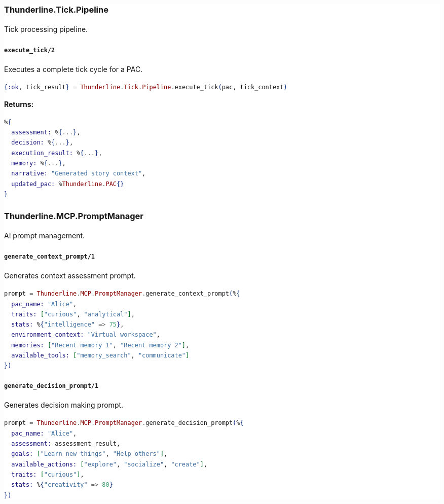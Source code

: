 ### Thunderline.Tick.Pipeline

Tick processing pipeline.

#### `execute_tick/2`
Executes a complete tick cycle for a PAC.

```elixir
{:ok, tick_result} = Thunderline.Tick.Pipeline.execute_tick(pac, tick_context)
```

**Returns:**
```elixir
%{
  assessment: %{...},
  decision: %{...},
  execution_result: %{...},
  memory: %{...},
  narrative: "Generated story context",
  updated_pac: %Thunderline.PAC{}
}
```

### Thunderline.MCP.PromptManager

AI prompt management.

#### `generate_context_prompt/1`
Generates context assessment prompt.

```elixir
prompt = Thunderline.MCP.PromptManager.generate_context_prompt(%{
  pac_name: "Alice",
  traits: ["curious", "analytical"],
  stats: %{"intelligence" => 75},
  environment_context: "Virtual workspace",
  memories: ["Recent memory 1", "Recent memory 2"],
  available_tools: ["memory_search", "communicate"]
})
```

#### `generate_decision_prompt/1`
Generates decision making prompt.

```elixir
prompt = Thunderline.MCP.PromptManager.generate_decision_prompt(%{
  pac_name: "Alice",
  assessment: assessment_result,
  goals: ["Learn new things", "Help others"],
  available_actions: ["explore", "socialize", "create"],
  traits: ["curious"],
  stats: %{"creativity" => 80}
})
```
